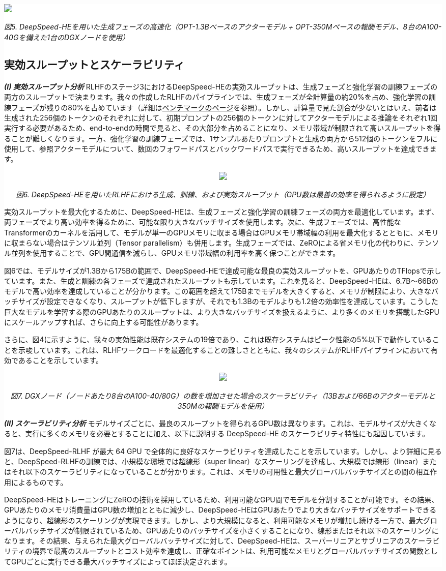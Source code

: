 <img src="../../assets/images/figure5.png" width="600px" />

*図5. DeepSpeed-HEを用いた生成フェーズの高速化（OPT-1.3Bベースのアクターモデル + OPT-350Mベースの報酬モデル、8台のA100-40Gを備えた1台のDGXノードを使用）*

</div>

## 実効スループットとスケーラビリティ

***(I) 実効スループット分析*** RLHFのステージ3におけるDeepSpeed-HEの実効スループットは、生成フェーズと強化学習の訓練フェーズの両方のスループットで決まります。我々の作成したRLHFのパイプラインでは、生成フェーズが全計算量の約20%を占め、強化学習の訓練フェーズが残りの80%を占めています（詳細は[ベンチマークのページ](https://github.com/deepspeedai/DeepSpeedExamples/tree/master/applications/DeepSpeed-Chat/training/step3_rlhf_finetuning/BenckmarkSetting.md)を参照）。しかし、計算量で見た割合が少ないとはいえ、前者は生成された256個のトークンのそれぞれに対して、初期プロンプトの256個のトークンに対してアクターモデルによる推論をそれぞれ1回実行する必要があるため、end-to-endの時間で見ると、その大部分を占めることになり、メモリ帯域が制限されて高いスループットを得ることが難しくなります。一方、強化学習の訓練フェーズでは、1サンプルあたりプロンプトと生成の両方から512個のトークンをフルに使用して、参照アクターモデルについて、数回のフォワードパスとバックワードパスで実行できるため、高いスループットを達成できます。

<div align="center">

<img src="../../assets/images/Throughputs-OPT.png" width="600px" />

*図6. DeepSpeed-HEを用いたRLHFにおける生成、訓練、および実効スループット（GPU数は最善の効率を得られるように設定）*

</div>

実効スループットを最大化するために、DeepSpeed-HEは、生成フェーズと強化学習の訓練フェーズの両方を最適化しています。まず、両フェーズでより高い効率を得るために、可能な限り大きなバッチサイズを使用します。次に、生成フェーズでは、高性能なTransformerのカーネルを活用して、モデルが単一のGPUメモリに収まる場合はGPUメモリ帯域幅の利用を最大化するとともに、メモリに収まらない場合はテンソル並列（Tensor parallelism）も併用します。生成フェーズでは、ZeROによる省メモリ化の代わりに、テンソル並列を使用することで、GPU間通信を減らし、GPUメモリ帯域幅の利用率を高く保つことができます。

図6では、モデルサイズが1.3Bから175Bの範囲で、DeepSpeed-HEで達成可能な最良の実効スループットを、GPUあたりのTFlopsで示しています。また、生成と訓練の各フェーズで達成されたスループットも示しています。これを見ると、DeepSpeed-HEは、6.7B～66Bのモデルで高い効率を達成していることが分かります。この範囲を超えて175Bまでモデルを大きくすると、メモリが制限により、大きなバッチサイズが設定できなくなり、スループットが低下しますが、それでも1.3Bのモデルよりも1.2倍の効率性を達成しています。こうした巨大なモデルを学習する際のGPUあたりのスループットは、より大きなバッチサイズを扱えるように、より多くのメモリを搭載したGPUにスケールアップすれば、さらに向上する可能性があります。

さらに、図4に示すように、我々の実効性能は既存システムの19倍であり、これは既存システムはピーク性能の5%以下で動作していることを示唆しています。これは、RLHFワークロードを最適化することの難しさとともに、我々のシステムがRLHFパイプラインにおいて有効であることを示しています。

<div align="center">

<img src="../../assets/images/figure7.png" width="600px" />

*図7. DGXノード（ノードあたり8台のA100-40/80G）の数を増加させた場合のスケーラビリティ（13Bおよび66Bのアクターモデルと350Mの報酬モデルを使用）*

</div>

***(II) スケーラビリティ分析*** モデルサイズごとに、最良のスループットを得られるGPU数は異なります。これは、モデルサイズが大きくなると、実行に多くのメモリを必要とすることに加え、以下に説明する DeepSpeed-HE のスケーラビリティ特性にも起因しています。

図7は、DeepSpeed-RLHF が最大 64 GPU で全体的に良好なスケーラビリティを達成したことを示しています。しかし、より詳細に見ると、DeepSpeed-RLHFの訓練では、小規模な環境では超線形（super linear）なスケーリングを達成し、大規模では線形（linear）またはそれ以下のスケーラビリティになっていることが分かります。これは、メモリの可用性と最大グローバルバッチサイズとの間の相互作用によるものです。

DeepSpeed-HEはトレーニングにZeROの技術を採用しているため、利用可能なGPU間でモデルを分割することが可能です。その結果、GPUあたりのメモリ消費量はGPU数の増加とともに減少し、DeepSpeed-HEはGPUあたりでより大きなバッチサイズをサポートできるようになり、超線形のスケーリングが実現できます。しかし、より大規模になると、利用可能なメモリが増加し続ける一方で、最大グローバルバッチサイズが制限されているため、GPUあたりのバッチサイズを小さくすることになり、線形またはそれ以下のスケーリングになります。その結果、与えられた最大グローバルバッチサイズに対して、DeepSpeed-HEは、スーパーリニアとサブリニアのスケーラビリティの境界で最高のスループットとコスト効率を達成し、正確なポイントは、利用可能なメモリとグローバルバッチサイズの関数としてGPUごとに実行できる最大バッチサイズによってほぼ決定されます。
